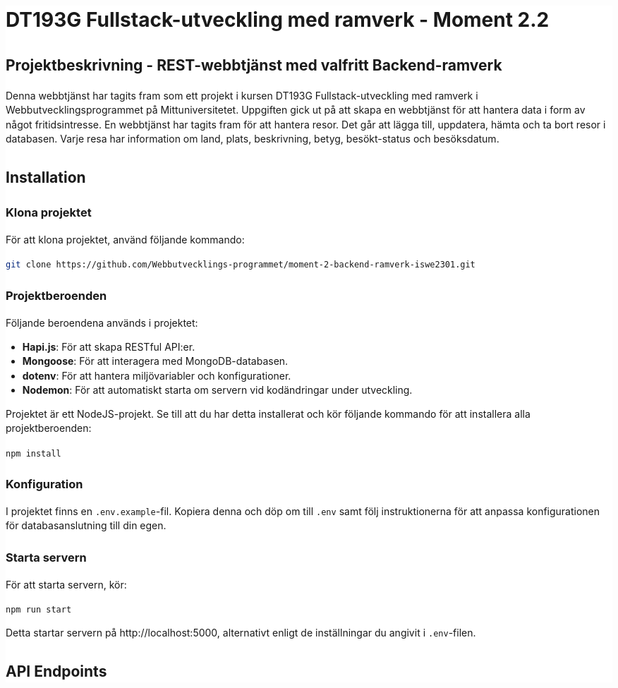 
# DT193G Fullstack-utveckling med ramverk - Moment 2.2

## Projektbeskrivning - REST-webbtjänst med valfritt Backend-ramverk
Denna webbtjänst har tagits fram som ett projekt i kursen DT193G Fullstack-utveckling med ramverk i Webbutvecklingsprogrammet på Mittuniversitetet. Uppgiften gick ut på att skapa en webbtjänst för att hantera data i form av något fritidsintresse. En webbtjänst har tagits fram för att hantera resor. Det går att lägga till, uppdatera, hämta och ta bort resor i databasen. Varje resa har information om land, plats, beskrivning, betyg, besökt-status och besöksdatum.

## Installation

### Klona projektet

För att klona projektet, använd följande kommando:

```bash
git clone https://github.com/Webbutvecklings-programmet/moment-2-backend-ramverk-iswe2301.git
```

### Projektberoenden

Följande beroendena används i projektet:

- **Hapi.js**: För att skapa RESTful API:er.
- **Mongoose**: För att interagera med MongoDB-databasen.
- **dotenv**: För att hantera miljövariabler och konfigurationer.
- **Nodemon**: För att automatiskt starta om servern vid kodändringar under utveckling.

Projektet är ett NodeJS-projekt. Se till att du har detta installerat och kör följande kommando för att installera alla projektberoenden:

```bash
npm install
```

### Konfiguration

I projektet finns en `.env.example`-fil. Kopiera denna och döp om till `.env` samt följ instruktionerna för att anpassa konfigurationen för databasanslutning till din egen.

### Starta servern

För att starta servern, kör:

```bash
npm run start
```

Detta startar servern på http://localhost:5000, alternativt enligt de inställningar du angivit i `.env`-filen.

## API Endpoints
